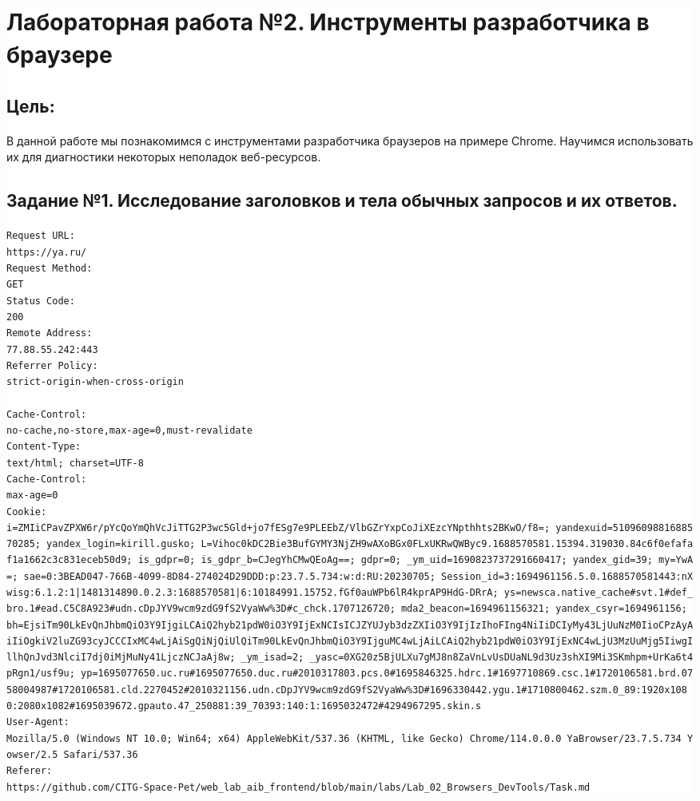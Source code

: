 # Лабораторная работа №2. Инструменты разработчика в браузере

## Цель:

В данной работе мы познакомимся с инструментами разработчика браузеров на примере Chrome. Научимся использовать их для диагностики некоторых неполадок веб-ресурсов.

## Задание №1. Исследование заголовков и тела обычных запросов и их ответов.

```
Request URL:
https://ya.ru/
Request Method:
GET
Status Code:
200
Remote Address:
77.88.55.242:443
Referrer Policy:
strict-origin-when-cross-origin

Cache-Control:
no-cache,no-store,max-age=0,must-revalidate
Content-Type:
text/html; charset=UTF-8
Cache-Control:
max-age=0
Cookie:
i=ZMIiCPavZPXW6r/pYcQoYmQhVcJiTTG2P3wc5Gld+jo7fESg7e9PLEEbZ/VlbGZrYxpCoJiXEzcYNpthhts2BKwO/f8=; yandexuid=5109609881688570285; yandex_login=kirill.gusko; L=Vihoc0kDC2Bie3BufGYMY3NjZH9wAXoBGx0FLxUKRwQWByc9.1688570581.15394.319030.84c6f0efafaf1a1662c3c831eceb50d9; is_gdpr=0; is_gdpr_b=CJegYhCMwQEoAg==; gdpr=0; _ym_uid=1690823737291660417; yandex_gid=39; my=YwA=; sae=0:3BEAD047-766B-4099-8D84-274024D29DDD:p:23.7.5.734:w:d:RU:20230705; Session_id=3:1694961156.5.0.1688570581443:nXwisg:6.1.2:1|1481314890.0.2.3:1688570581|6:10184991.15752.fGf0auWPb6lR4kprAP9HdG-DRrA; ys=newsca.native_cache#svt.1#def_bro.1#ead.C5C8A923#udn.cDpJYV9wcm9zdG9fS2VyaWw%3D#c_chck.1707126720; mda2_beacon=1694961156321; yandex_csyr=1694961156; bh=EjsiTm90LkEvQnJhbmQiO3Y9IjgiLCAiQ2hyb21pdW0iO3Y9IjExNCIsICJZYUJyb3dzZXIiO3Y9IjIzIhoFIng4NiIiDCIyMy43LjUuNzM0IioCPzAyAiIiOgkiV2luZG93cyJCCCIxMC4wLjAiSgQiNjQiUlQiTm90LkEvQnJhbmQiO3Y9IjguMC4wLjAiLCAiQ2hyb21pdW0iO3Y9IjExNC4wLjU3MzUuMjg5IiwgIllhQnJvd3NlciI7dj0iMjMuNy41LjczNCJaAj8w; _ym_isad=2; _yasc=0XG20z5BjULXu7gMJ8n8ZaVnLvUsDUaNL9d3Uz3shXI9Mi3SKmhpm+UrKa6t4pRgn1/usf9u; yp=1695077650.uc.ru#1695077650.duc.ru#2010317803.pcs.0#1695846325.hdrc.1#1697710869.csc.1#1720106581.brd.0758004987#1720106581.cld.2270452#2010321156.udn.cDpJYV9wcm9zdG9fS2VyaWw%3D#1696330442.ygu.1#1710800462.szm.0_89:1920x1080:2080x1082#1695039672.gpauto.47_250881:39_70393:140:1:1695032472#4294967295.skin.s
User-Agent:
Mozilla/5.0 (Windows NT 10.0; Win64; x64) AppleWebKit/537.36 (KHTML, like Gecko) Chrome/114.0.0.0 YaBrowser/23.7.5.734 Yowser/2.5 Safari/537.36
Referer:
https://github.com/CITG-Space-Pet/web_lab_aib_frontend/blob/main/labs/Lab_02_Browsers_DevTools/Task.md
```
